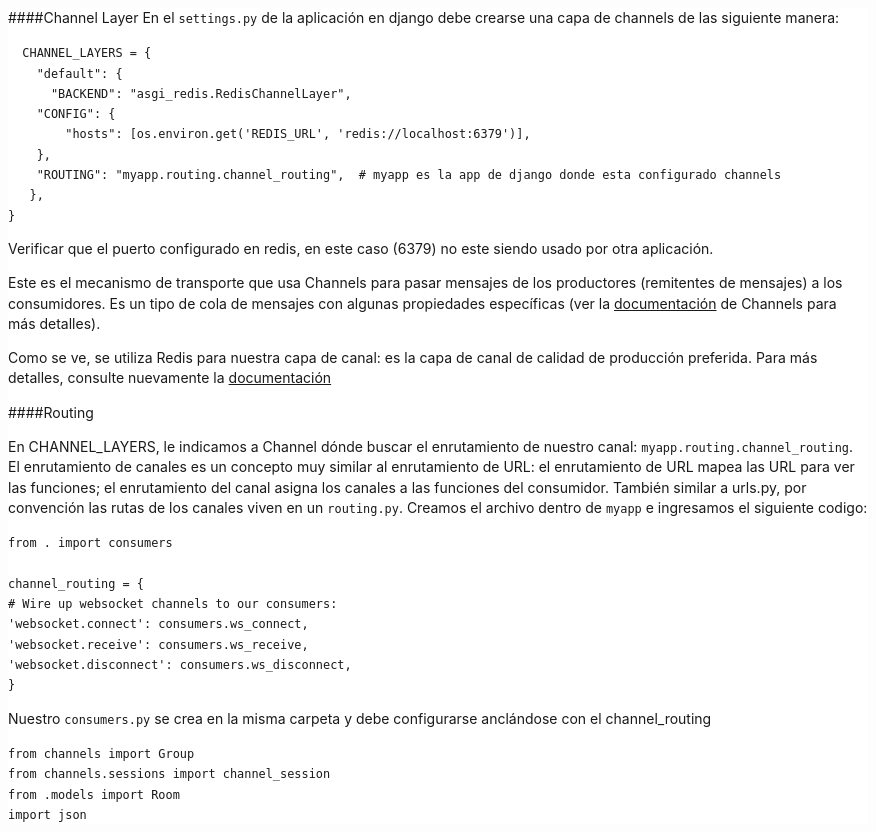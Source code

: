 ####Channel Layer
En el `settings.py` de la aplicación en django debe crearse una capa de channels de las siguiente manera:


      CHANNEL_LAYERS = {
        "default": {
          "BACKEND": "asgi_redis.RedisChannelLayer",
        "CONFIG": {
            "hosts": [os.environ.get('REDIS_URL', 'redis://localhost:6379')],
        },
        "ROUTING": "myapp.routing.channel_routing",  # myapp es la app de django donde esta configurado channels
       },
    }

Verificar que el puerto configurado en redis, en este caso (6379) no este siendo usado por otra aplicación.

Este es el mecanismo de transporte que usa Channels para pasar mensajes de los productores (remitentes de mensajes) a los consumidores. Es un tipo de cola de mensajes con algunas propiedades específicas (ver la [documentación](http://channels.readthedocs.io/en/1.x/concepts.html#what-is-a-channel) de Channels para más detalles).


Como se ve, se utiliza Redis para nuestra capa de canal: es la capa de canal de calidad de producción preferida. Para más detalles, consulte nuevamente la [documentación](http://channels.readthedocs.io/en/1.x/backends.html)

####Routing

En CHANNEL_LAYERS, le indicamos a Channel dónde buscar el enrutamiento de nuestro canal: `myapp.routing.channel_routing`. El enrutamiento de canales es un concepto muy similar al enrutamiento de URL: el enrutamiento de URL mapea las URL para ver las funciones; el enrutamiento del canal asigna los canales a las funciones del consumidor. También similar a urls.py, por convención las rutas de los canales viven en un `routing.py`.
Creamos el archivo dentro de `myapp` e ingresamos el siguiente codigo:


    from . import consumers

    channel_routing = {
    # Wire up websocket channels to our consumers:
    'websocket.connect': consumers.ws_connect,
    'websocket.receive': consumers.ws_receive,
    'websocket.disconnect': consumers.ws_disconnect,
    }


Nuestro `consumers.py` se crea en la misma carpeta y debe configurarse anclándose con el channel_routing

    from channels import Group
	from channels.sessions import channel_session
	from .models import Room
	import json
